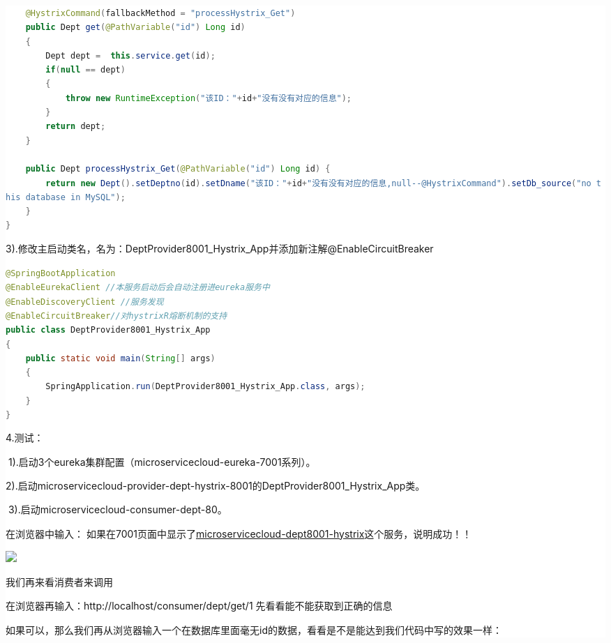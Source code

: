 ```java
	@HystrixCommand(fallbackMethod = "processHystrix_Get")
	public Dept get(@PathVariable("id") Long id)
	{
		Dept dept =  this.service.get(id);
		if(null == dept)
		{
			throw new RuntimeException("该ID："+id+"没有没有对应的信息");
		}
		return dept;
	}

	public Dept processHystrix_Get(@PathVariable("id") Long id) {
		return new Dept().setDeptno(id).setDname("该ID："+id+"没有没有对应的信息,null--@HystrixCommand").setDb_source("no this database in MySQL");
	}
}

```

​		3).修改主启动类名，名为：DeptProvider8001_Hystrix_App并添加新注解@EnableCircuitBreaker

```java
@SpringBootApplication
@EnableEurekaClient //本服务启动后会自动注册进eureka服务中
@EnableDiscoveryClient //服务发现
@EnableCircuitBreaker//对hystrixR熔断机制的支持
public class DeptProvider8001_Hystrix_App
{
	public static void main(String[] args)
	{
		SpringApplication.run(DeptProvider8001_Hystrix_App.class, args);
	}
}

```

4.测试：

​			1).启动3个eureka集群配置（microservicecloud-eureka-7001系列）。

​			2).启动microservicecloud-provider-dept-hystrix-8001的DeptProvider8001_Hystrix_App类。

​			3).启动microservicecloud-consumer-dept-80。

在浏览器中输入：  如果在7001页面中显示了[microservicecloud-dept8001-hystrix](http://192.168.31.231:8001/info)这个服务，说明成功！！

![](C:\Users\Administrator\Desktop\springcloud笔记\img\1532527609(1).jpg)



我们再来看消费者来调用

在浏览器再输入：http://localhost/consumer/dept/get/1 先看看能不能获取到正确的信息

如果可以，那么我们再从浏览器输入一个在数据库里面毫无id的数据，看看是不是能达到我们代码中写的效果一样：
